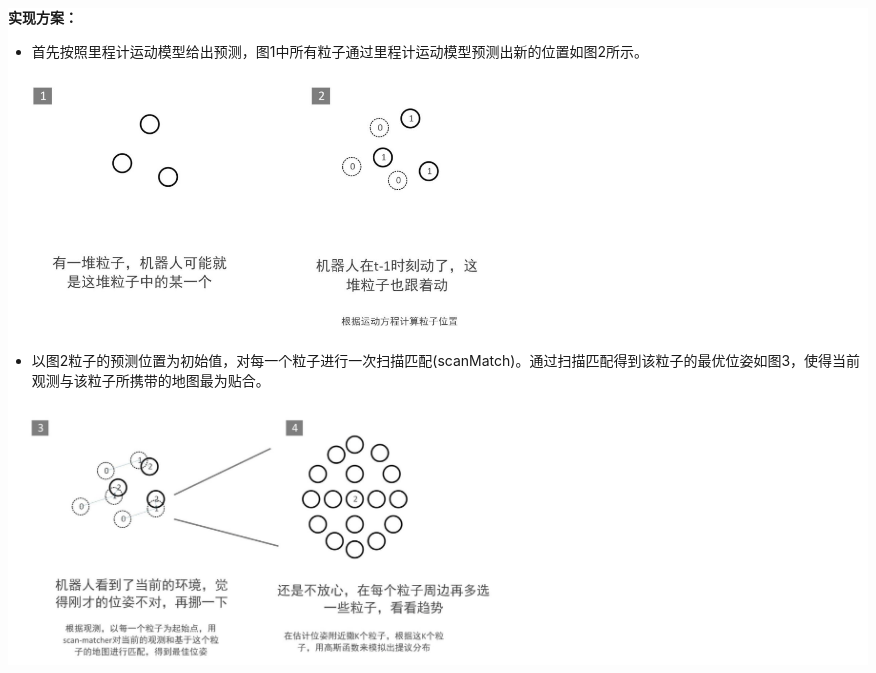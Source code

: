 **实现方案：**

- 首先按照里程计运动模型给出预测，图1中所有粒子通过里程计运动模型预测出新的位置如图2所示。

<img src="./picture/image-20201218155348597.png" width = "500" height = "260" alt="1" align=center />

- 以图2粒子的预测位置为初始值，对每一个粒子进行一次扫描匹配(scanMatch)。通过扫描匹配得到该粒子的最优位姿如图3，使得当前观测与该粒子所携带的地图最为贴合。

<img src="./picture/image-20201218162559110.png" width = "500" height = "260" alt="1" align=center />
